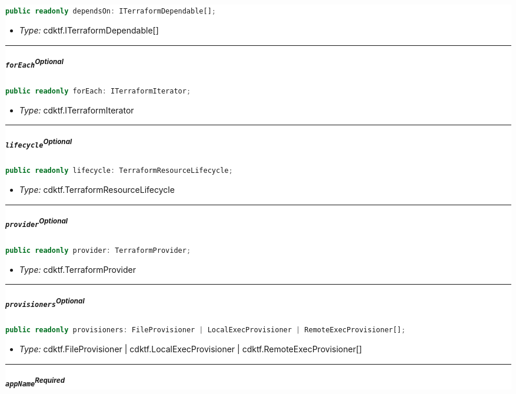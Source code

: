 ```typescript
public readonly dependsOn: ITerraformDependable[];
```

- *Type:* cdktf.ITerraformDependable[]

---

##### `forEach`<sup>Optional</sup> <a name="forEach" id="@cdktf/provider-waypoint.dataWaypointApp.DataWaypointAppConfig.property.forEach"></a>

```typescript
public readonly forEach: ITerraformIterator;
```

- *Type:* cdktf.ITerraformIterator

---

##### `lifecycle`<sup>Optional</sup> <a name="lifecycle" id="@cdktf/provider-waypoint.dataWaypointApp.DataWaypointAppConfig.property.lifecycle"></a>

```typescript
public readonly lifecycle: TerraformResourceLifecycle;
```

- *Type:* cdktf.TerraformResourceLifecycle

---

##### `provider`<sup>Optional</sup> <a name="provider" id="@cdktf/provider-waypoint.dataWaypointApp.DataWaypointAppConfig.property.provider"></a>

```typescript
public readonly provider: TerraformProvider;
```

- *Type:* cdktf.TerraformProvider

---

##### `provisioners`<sup>Optional</sup> <a name="provisioners" id="@cdktf/provider-waypoint.dataWaypointApp.DataWaypointAppConfig.property.provisioners"></a>

```typescript
public readonly provisioners: FileProvisioner | LocalExecProvisioner | RemoteExecProvisioner[];
```

- *Type:* cdktf.FileProvisioner | cdktf.LocalExecProvisioner | cdktf.RemoteExecProvisioner[]

---

##### `appName`<sup>Required</sup> <a name="appName" id="@cdktf/provider-waypoint.dataWaypointApp.DataWaypointAppConfig.property.appName"></a>

